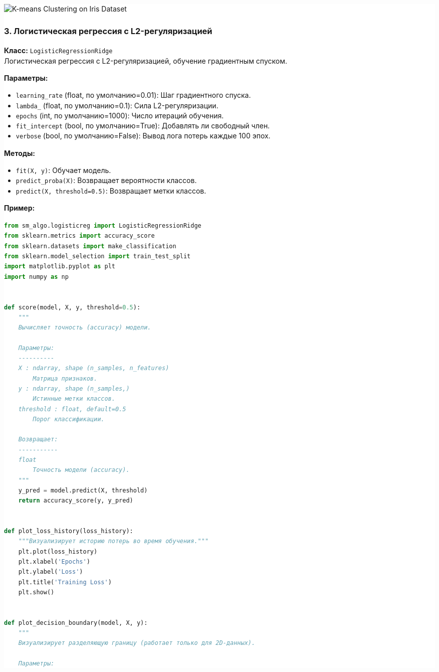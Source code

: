 ![K-means Clustering on Iris Dataset](images/kmeans.png)

### 3. Логистическая регрессия с L2-регуляризацией  
**Класс:** `LogisticRegressionRidge`  
Логистическая регрессия с L2-регуляризацией, обучение градиентным спуском.  

**Параметры:**  
- `learning_rate` (float, по умолчанию=0.01): Шаг градиентного спуска.  
- `lambda_` (float, по умолчанию=0.1): Сила L2-регуляризации.  
- `epochs` (int, по умолчанию=1000): Число итераций обучения.  
- `fit_intercept` (bool, по умолчанию=True): Добавлять ли свободный член.  
- `verbose` (bool, по умолчанию=False): Вывод лога потерь каждые 100 эпох.  

**Методы:**  
- `fit(X, y)`: Обучает модель.  
- `predict_proba(X)`: Возвращает вероятности классов.  
- `predict(X, threshold=0.5)`: Возвращает метки классов.  

**Пример:**  
```python  
from sm_algo.logisticreg import LogisticRegressionRidge
from sklearn.metrics import accuracy_score
from sklearn.datasets import make_classification
from sklearn.model_selection import train_test_split
import matplotlib.pyplot as plt
import numpy as np


def score(model, X, y, threshold=0.5):
    """
    Вычисляет точность (accuracy) модели.

    Параметры:
    ----------
    X : ndarray, shape (n_samples, n_features)
        Матрица признаков.
    y : ndarray, shape (n_samples,)
        Истинные метки классов.
    threshold : float, default=0.5
        Порог классификации.

    Возвращает:
    -----------
    float
        Точность модели (accuracy).
    """
    y_pred = model.predict(X, threshold)
    return accuracy_score(y, y_pred)


def plot_loss_history(loss_history):
    """Визуализирует историю потерь во время обучения."""
    plt.plot(loss_history)
    plt.xlabel('Epochs')
    plt.ylabel('Loss')
    plt.title('Training Loss')
    plt.show()


def plot_decision_boundary(model, X, y):
    """
    Визуализирует разделяющую границу (работает только для 2D-данных).

    Параметры:
```